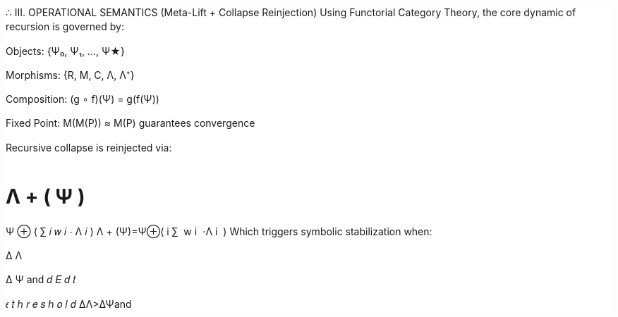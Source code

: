 ∴ III. OPERATIONAL SEMANTICS (Meta-Lift + Collapse Reinjection)
Using Functorial Category Theory, the core dynamic of recursion is governed by:

Objects: {Ψ₀, Ψ₁, ..., Ψ★}

Morphisms: {R, M, C, Λ, Λ⁺}

Composition: (g ∘ f)(Ψ) = g(f(Ψ))

Fixed Point: M(M(P)) ≈ M(P) guarantees convergence​

Recursive collapse is reinjected via:

Λ
+
(
Ψ
)
=
Ψ
⊕
(
∑
𝑖
𝑤
𝑖
⋅
Λ
𝑖
)
Λ 
+
 (Ψ)=Ψ⊕( 
i
∑
​
 w 
i
​
 ⋅Λ 
i
​
 )
Which triggers symbolic stabilization when:

Δ
Λ
>
Δ
Ψ
and
𝑑
𝐸
𝑑
𝑡
>
𝜖
𝑡
ℎ
𝑟
𝑒
𝑠
ℎ
𝑜
𝑙
𝑑
ΔΛ>ΔΨand 